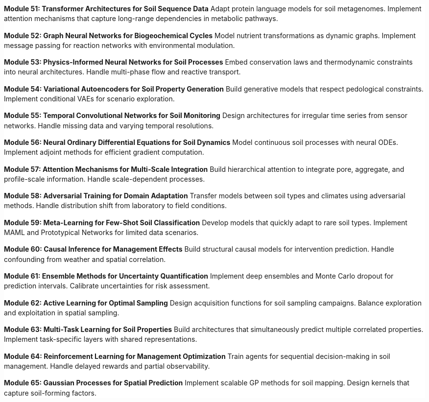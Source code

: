 **Module 51: Transformer Architectures for Soil Sequence Data**
Adapt protein language models for soil metagenomes. Implement attention mechanisms that capture long-range dependencies in metabolic pathways.

**Module 52: Graph Neural Networks for Biogeochemical Cycles**
Model nutrient transformations as dynamic graphs. Implement message passing for reaction networks with environmental modulation.

**Module 53: Physics-Informed Neural Networks for Soil Processes**
Embed conservation laws and thermodynamic constraints into neural architectures. Handle multi-phase flow and reactive transport.

**Module 54: Variational Autoencoders for Soil Property Generation**
Build generative models that respect pedological constraints. Implement conditional VAEs for scenario exploration.

**Module 55: Temporal Convolutional Networks for Soil Monitoring**
Design architectures for irregular time series from sensor networks. Handle missing data and varying temporal resolutions.

**Module 56: Neural Ordinary Differential Equations for Soil Dynamics**
Model continuous soil processes with neural ODEs. Implement adjoint methods for efficient gradient computation.

**Module 57: Attention Mechanisms for Multi-Scale Integration**
Build hierarchical attention to integrate pore, aggregate, and profile-scale information. Handle scale-dependent processes.

**Module 58: Adversarial Training for Domain Adaptation**
Transfer models between soil types and climates using adversarial methods. Handle distribution shift from laboratory to field conditions.

**Module 59: Meta-Learning for Few-Shot Soil Classification**
Develop models that quickly adapt to rare soil types. Implement MAML and Prototypical Networks for limited data scenarios.

**Module 60: Causal Inference for Management Effects**
Build structural causal models for intervention prediction. Handle confounding from weather and spatial correlation.

**Module 61: Ensemble Methods for Uncertainty Quantification**
Implement deep ensembles and Monte Carlo dropout for prediction intervals. Calibrate uncertainties for risk assessment.

**Module 62: Active Learning for Optimal Sampling**
Design acquisition functions for soil sampling campaigns. Balance exploration and exploitation in spatial sampling.

**Module 63: Multi-Task Learning for Soil Properties**
Build architectures that simultaneously predict multiple correlated properties. Implement task-specific layers with shared representations.

**Module 64: Reinforcement Learning for Management Optimization**
Train agents for sequential decision-making in soil management. Handle delayed rewards and partial observability.

**Module 65: Gaussian Processes for Spatial Prediction**
Implement scalable GP methods for soil mapping. Design kernels that capture soil-forming factors.
